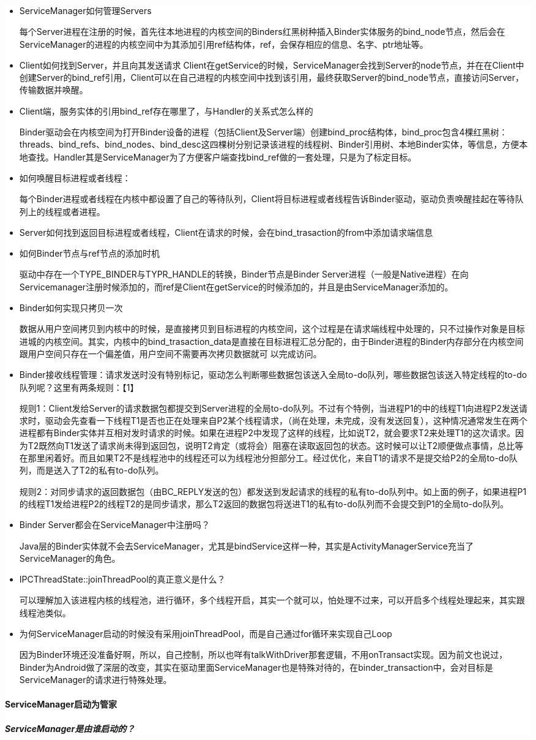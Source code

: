 *  ServiceManager如何管理Servers

   每个Server进程在注册的时候，首先往本地进程的内核空间的Binders红黑树种插入Binder实体服务的bind_node节点，然后会在ServiceManager的进程的内核空间中为其添加引用ref结构体，ref，会保存相应的信息、名字、ptr地址等。

*   Client如何找到Server，并且向其发送请求
    Client在getService的时候，ServiceManager会找到Server的node节点，并在在Client中创建Server的bind_ref引用，Client可以在自己进程的内核空间中找到该引用，最终获取Server的bind_node节点，直接访问Server，传输数据并唤醒。

*  Client端，服务实体的引用bind_ref存在哪里了，与Handler的关系式怎么样的

	Binder驱动会在内核空间为打开Binder设备的进程（包括Client及Server端）创建bind_proc结构体，bind_proc包含4棵红黑树：threads、bind_refs、bind_nodes、bind_desc这四棵树分别记录该进程的线程树、Binder引用树、本地Binder实体，等信息，方便本地查找。Handler其是ServiceManager为了方便客户端查找bind_ref做的一套处理，只是为了标定目标。
	
* 如何唤醒目标进程或者线程：
	
	每个Binder进程或者线程在内核中都设置了自己的等待队列，Client将目标进程或者线程告诉Binder驱动，驱动负责唤醒挂起在等待队列上的线程或者进程。

* 	Server如何找到返回目标进程或者线程，Client在请求的时候，会在bind_trasaction的from中添加请求端信息

* 	如何Binder节点与ref节点的添加时机 
	
	驱动中存在一个TYPE_BINDER与TYPR_HANDLE的转换，Binder节点是Binder Server进程（一般是Native进程）在向Servicemanager注册时候添加的，而ref是Client在getService的时候添加的，并且是由ServiceManager添加的。

* 	Binder如何实现只拷贝一次

	数据从用户空间拷贝到内核中的时候，是直接拷贝到目标进程的内核空间，这个过程是在请求端线程中处理的，只不过操作对象是目标进城的内核空间。其实，内核中的bind_trasaction_data是直接在目标进程汇总分配的，由于Binder进程的Binder内存部分在内核空间跟用户空间只存在一个偏差值，用户空间不需要再次拷贝数据就可
以完成访问。

* 	Binder接收线程管理：请求发送时没有特别标记，驱动怎么判断哪些数据包该送入全局to-do队列，哪些数据包该送入特定线程的to-do队列呢？这里有两条规则：【1】

	规则1：Client发给Server的请求数据包都提交到Server进程的全局to-do队列。不过有个特例，当进程P1的中的线程T1向进程P2发送请求时，驱动会先查看一下线程T1是否也正在处理来自P2某个线程请求，（尚在处理，未完成，没有发送回复），这种情况通常发生在两个进程都有Binder实体并互相对发时请求的时候。如果在进程P2中发现了这样的线程，比如说T2，就会要求T2来处理T1的这次请求。因为T2既然向T1发送了请求尚未得到返回包，说明T2肯定（或将会）阻塞在读取返回包的状态。这时候可以让T2顺便做点事情，总比等在那里闲着好。而且如果T2不是线程池中的线程还可以为线程池分担部分工。经过优化，来自T1的请求不是提交给P2的全局to-do队列，而是送入了T2的私有to-do队列。

	规则2：对同步请求的返回数据包（由BC_REPLY发送的包）都发送到发起请求的线程的私有to-do队列中。如上面的例子，如果进程P1的线程T1发给进程P2的线程T2的是同步请求，那么T2返回的数据包将送进T1的私有to-do队列而不会提交到P1的全局to-do队列。

* Binder Server都会在ServiceManager中注册吗？

	Java层的Binder实体就不会去ServiceManager，尤其是bindService这样一种，其实是ActivityManagerService充当了ServiceManager的角色。

* IPCThreadState::joinThreadPool的真正意义是什么？
	
	可以理解加入该进程内核的线程池，进行循环，多个线程开启，其实一个就可以，怕处理不过来，可以开启多个线程处理起来，其实跟线程池类似。
	
* 为何ServiceManager启动的时候没有采用joinThreadPool，而是自己通过for循环来实现自己Loop

  因为Binder环境还没准备好啊，所以，自己控制，所以也咩有talkWithDriver那套逻辑，不用onTransact实现。因为前文也说过，Binder为Android做了深层的改变，其实在驱动里面ServiceManager也是特殊对待的，在binder_transaction中，会对目标是ServiceManager的请求进行特殊处理。	

<a name="become_service_manager"></a>

#### ServiceManager启动为管家

##### ServiceManager是由谁启动的？
